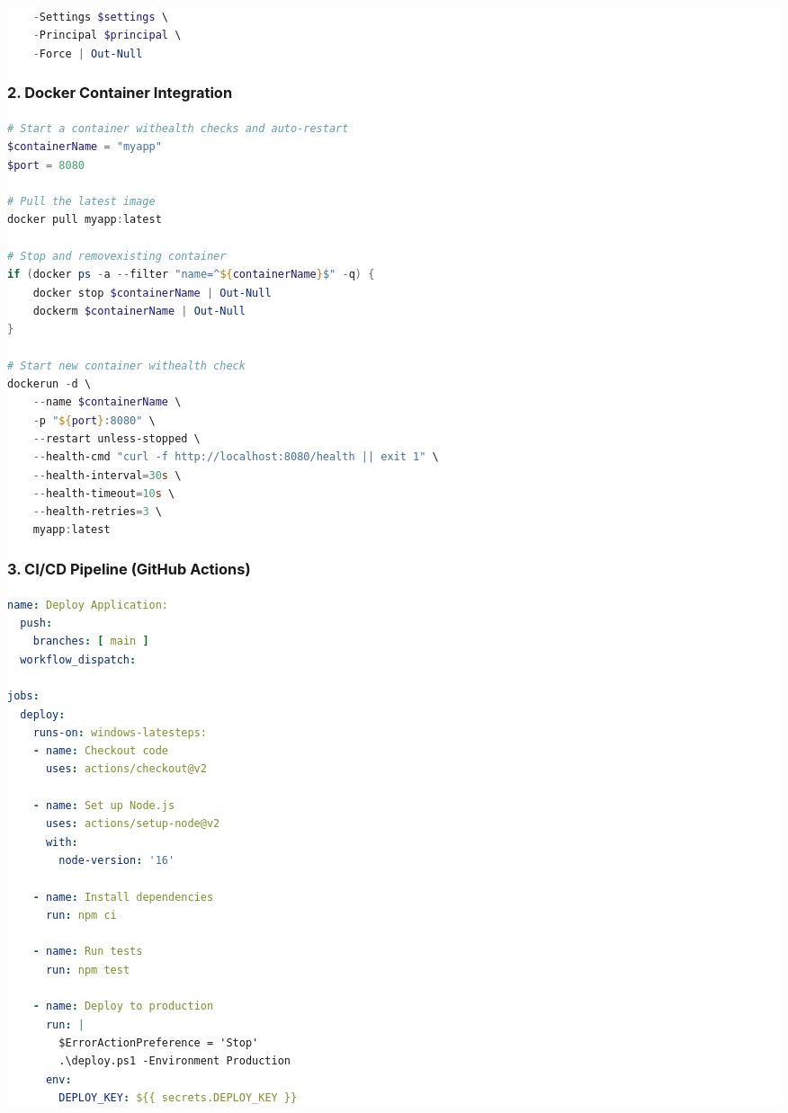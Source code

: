```powershell
    -Settings $settings \
    -Principal $principal \
    -Force | Out-Null
```

### 2. Docker Container Integration

```powershell
# Start a container withealth checks and auto-restart
$containerName = "myapp"
$port = 8080

# Pull the latest image
docker pull myapp:latest

# Stop and removexisting container
if (docker ps -a --filter "name=^${containerName}$" -q) {
    docker stop $containerName | Out-Null
    dockerm $containerName | Out-Null
}

# Start new container withealth check
dockerun -d \
    --name $containerName \
    -p "${port}:8080" \
    --restart unless-stopped \
    --health-cmd "curl -f http://localhost:8080/health || exit 1" \
    --health-interval=30s \
    --health-timeout=10s \
    --health-retries=3 \
    myapp:latest
```

### 3. CI/CD Pipeline (GitHub Actions)

```yaml
name: Deploy Application:
  push:
    branches: [ main ]
  workflow_dispatch:

jobs:
  deploy:
    runs-on: windows-latesteps:
    - name: Checkout code
      uses: actions/checkout@v2
      
    - name: Set up Node.js
      uses: actions/setup-node@v2
      with:
        node-version: '16'
        
    - name: Install dependencies
      run: npm ci
      
    - name: Run tests
      run: npm test
      
    - name: Deploy to production
      run: |
        $ErrorActionPreference = 'Stop'
        .\deploy.ps1 -Environment Production
      env:
        DEPLOY_KEY: ${{ secrets.DEPLOY_KEY }}
```